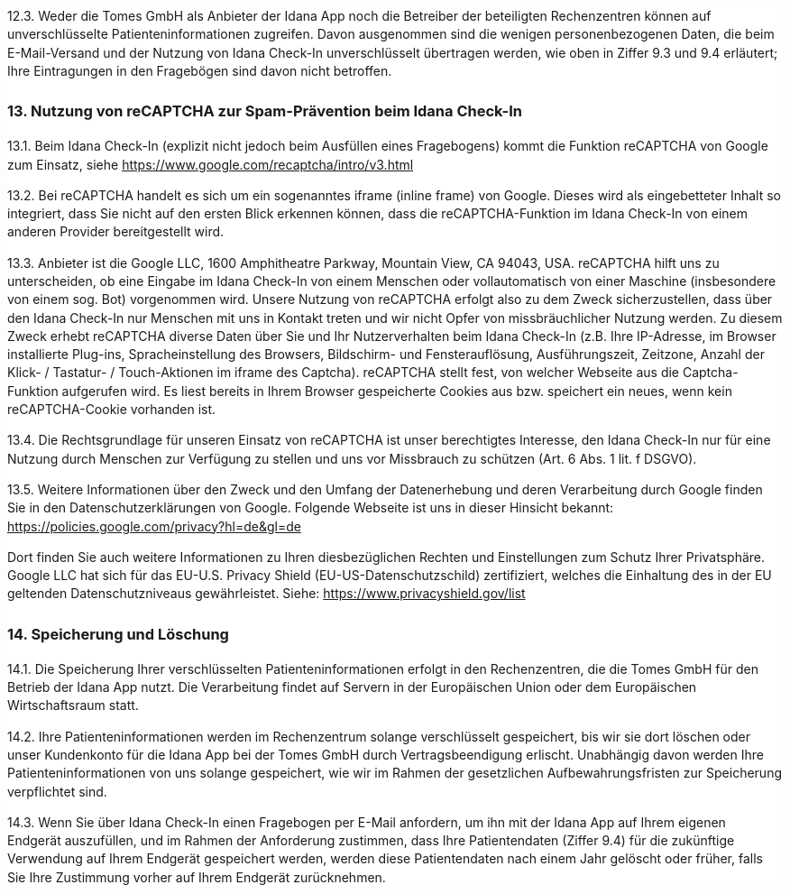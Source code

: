 12.3.  Weder die Tomes GmbH als Anbieter der Idana App noch die Betreiber der beteiligten Rechenzentren können auf unverschlüsselte Patienteninformationen zugreifen. Davon ausgenommen sind die wenigen personenbezogenen Daten, die beim E-Mail-Versand und der Nutzung von Idana Check-In unverschlüsselt übertragen werden, wie oben in Ziffer 9.3 und 9.4 erläutert; Ihre Eintragungen in den Fragebögen sind davon nicht betroffen.

### 13. Nutzung von reCAPTCHA zur Spam-Prävention beim Idana Check-In

13.1.  Beim Idana Check-In (explizit nicht jedoch beim Ausfüllen eines Fragebogens) kommt die Funktion reCAPTCHA von Google zum Einsatz, siehe https://www.google.com/recaptcha/intro/v3.html

13.2.  Bei reCAPTCHA handelt es sich um ein sogenanntes iframe (inline frame) von Google. Dieses wird als eingebetteter Inhalt so integriert, dass Sie nicht auf den ersten Blick erkennen können, dass die reCAPTCHA-Funktion im Idana Check-In von einem anderen Provider bereitgestellt wird.

13.3.  Anbieter ist die Google LLC, 1600 Amphitheatre Parkway, Mountain View, CA 94043, USA. reCAPTCHA hilft uns zu unterscheiden, ob eine Eingabe im Idana Check-In von einem Menschen oder vollautomatisch von einer Maschine (insbesondere von einem sog. Bot) vorgenommen wird. Unsere Nutzung von reCAPTCHA erfolgt also zu dem Zweck sicherzustellen, dass über den Idana Check-In nur Menschen mit uns in Kontakt treten und wir nicht Opfer von missbräuchlicher Nutzung werden. Zu diesem Zweck erhebt reCAPTCHA diverse Daten über Sie und Ihr Nutzerverhalten beim Idana Check-In (z.B. Ihre IP-Adresse, im Browser installierte Plug-ins, Spracheinstellung des Browsers, Bildschirm- und Fensterauflösung, Ausführungszeit, Zeitzone, Anzahl der Klick- / Tastatur- / Touch-Aktionen im iframe des Captcha). reCAPTCHA stellt fest, von welcher Webseite aus die Captcha-Funktion aufgerufen wird. Es liest bereits in Ihrem Browser gespeicherte Cookies aus bzw. speichert ein neues, wenn kein reCAPTCHA-Cookie vorhanden ist.

13.4.  Die Rechtsgrundlage für unseren Einsatz von reCAPTCHA ist unser berechtigtes Interesse, den Idana Check-In nur für eine Nutzung durch Menschen zur Verfügung zu stellen und uns vor Missbrauch zu schützen (Art. 6 Abs. 1 lit. f DSGVO).

13.5.  Weitere Informationen über den Zweck und den Umfang der Datenerhebung und deren Verarbeitung durch Google finden Sie in den Datenschutzerklärungen von Google. Folgende Webseite ist uns in dieser Hinsicht bekannt: https://policies.google.com/privacy?hl=de&gl=de

Dort finden Sie auch weitere Informationen zu Ihren diesbezüglichen Rechten und Einstellungen zum Schutz Ihrer Privatsphäre. Google LLC hat sich für das EU-U.S. Privacy Shield (EU-US-Datenschutzschild) zertifiziert, welches die Einhaltung des in der EU geltenden Datenschutzniveaus gewährleistet. Siehe: https://www.privacyshield.gov/list

### 14. Speicherung und Löschung

14.1.  Die Speicherung Ihrer verschlüsselten Patienteninformationen erfolgt in den Rechenzentren, die die Tomes GmbH für den Betrieb der Idana App nutzt. Die Verarbeitung findet auf Servern in der Europäischen Union oder dem Europäischen Wirtschaftsraum statt.

14.2.  Ihre Patienteninformationen werden im Rechenzentrum solange verschlüsselt gespeichert, bis wir sie dort löschen oder unser Kundenkonto für die Idana App bei der Tomes GmbH durch Vertragsbeendigung erlischt. Unabhängig davon werden Ihre Patienteninformationen von uns solange gespeichert, wie wir im Rahmen der gesetzlichen Aufbewahrungsfristen zur Speicherung verpflichtet sind.

14.3.  Wenn Sie über Idana Check-In einen Fragebogen per E-Mail anfordern, um ihn mit der Idana App auf Ihrem eigenen Endgerät auszufüllen, und im Rahmen der Anforderung zustimmen, dass Ihre Patientendaten (Ziffer 9.4) für die zukünftige Verwendung auf Ihrem Endgerät gespeichert werden, werden diese Patientendaten nach einem Jahr gelöscht oder früher, falls Sie Ihre Zustimmung vorher auf Ihrem Endgerät zurücknehmen.
